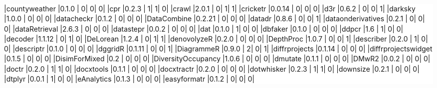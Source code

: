 |countyweather          |0.1.0     |      0|        0|     0|
|cpr                    |0.2.3     |      1|        1|     0|
|crawl                  |2.0.1     |      0|        1|     1|
|cricketr               |0.0.14    |      0|        0|     0|
|d3r                    |0.6.2     |      0|        0|     1|
|darksky                |1.0.0     |      0|        0|     0|
|datacheckr             |0.1.2     |      0|        0|     0|
|DataCombine            |0.2.21    |      0|        0|     0|
|datadr                 |0.8.6     |      0|        0|     1|
|dataonderivatives      |0.2.1     |      0|        0|     0|
|dataRetrieval          |2.6.3     |      0|        0|     0|
|datastepr              |0.0.2     |      0|        0|     0|
|dat                    |0.1.0     |      1|        0|     0|
|dbfaker                |0.1.0     |      0|        0|     0|
|ddpcr                  |1.6       |      1|        0|     0|
|decoder                |1.1.12    |      0|        1|     0|
|DeLorean               |1.2.4     |      0|        1|     1|
|denovolyzeR            |0.2.0     |      0|        0|     0|
|DepthProc              |1.0.7     |      0|        0|     1|
|describer              |0.2.0     |      1|        0|     0|
|descriptr              |0.1.0     |      0|        0|     0|
|dggridR                |0.1.11    |      0|        0|     1|
|DiagrammeR             |0.9.0     |      2|        0|     1|
|diffrprojects          |0.1.14    |      0|        0|     0|
|diffrprojectswidget    |0.1.5     |      0|        0|     0|
|DisimForMixed          |0.2       |      0|        0|     0|
|DiversityOccupancy     |1.0.6     |      0|        0|     0|
|dmutate                |0.1.1     |      0|        0|     0|
|DMwR2                  |0.0.2     |      0|        0|     0|
|doctr                  |0.2.0     |      1|        1|     0|
|docxtools              |0.1.1     |      0|        0|     0|
|docxtractr             |0.2.0     |      0|        0|     0|
|dotwhisker             |0.2.3     |      1|        1|     0|
|downsize               |0.2.1     |      0|        0|     0|
|dtplyr                 |0.0.1     |      1|        0|     0|
|eAnalytics             |0.1.3     |      0|        0|     0|
|easyformatr            |0.1.2     |      0|        0|     0|